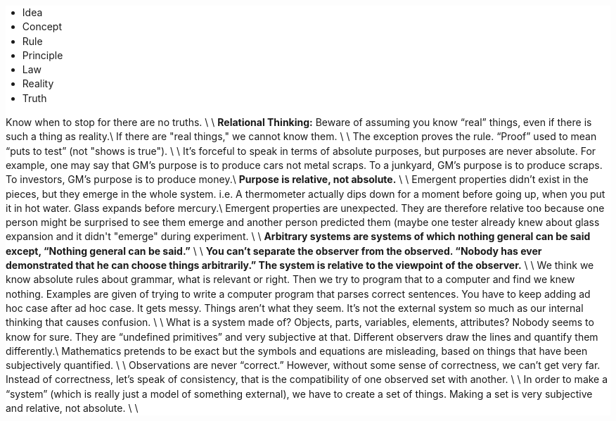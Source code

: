   - Idea
  - Concept
  - Rule
  - Principle
  - Law
  - Reality
  - Truth

Know when to stop for there are no truths.
\\
\\
**Relational Thinking:**  Beware of assuming you know “real” things, even if there is such a thing as reality.\\
If there are "real things," we cannot know them.
\\
\\
The exception proves the rule.  “Proof” used to mean “puts to test” (not "shows is true").
\\
\\
It’s forceful to speak in terms of absolute purposes, but purposes are never absolute.  For example, one may say that GM’s purpose is to produce cars not metal scraps.  To a junkyard, GM’s purpose is to produce scraps.  To investors, GM’s purpose is to produce money.\\
**Purpose is relative, not absolute.**
\\
\\
Emergent properties didn’t exist in the pieces, but they emerge in the whole system.  i.e.  A thermometer actually dips down for a moment before going up, when you put it in hot water.  Glass expands before mercury.\\
Emergent properties are unexpected.  They are therefore relative too because one person might be surprised to see them emerge and another person predicted them (maybe one tester already knew about glass expansion and it didn't "emerge" during experiment.
\\
\\
**Arbitrary systems are systems of which nothing general can be said except, “Nothing general can be said.”**
\\
\\
**You can’t separate the observer from the observed.  “Nobody has ever demonstrated that he can choose things arbitrarily.”  The system is relative to the viewpoint of the observer.**
\\
\\
We think we know absolute rules about grammar, what is relevant or right.  Then we try to program that to a computer and find we knew nothing.
Examples are given of trying to write a computer program that parses correct sentences.  You have to keep adding ad hoc case after ad hoc case.  It gets messy.  Things aren’t what they seem.  It’s not the external system so much as our internal thinking that causes confusion.
\\
\\
What is a system made of?  Objects, parts, variables, elements, attributes?  Nobody seems to know for sure.  They are “undefined primitives” and very subjective at that.  Different observers draw the lines and quantify them differently.\\
Mathematics pretends to be exact but the symbols and equations are misleading, based on things that have been subjectively quantified.
\\
\\
Observations are never “correct.”  However, without some sense of correctness, we can’t get very far.  Instead of correctness, let’s speak of consistency, that is the compatibility of one observed set with another.
\\
\\
In order to make a “system” (which is really just a model of something external), we have to create a set of things.  Making a set is very subjective and relative, not absolute.
\\
\\
